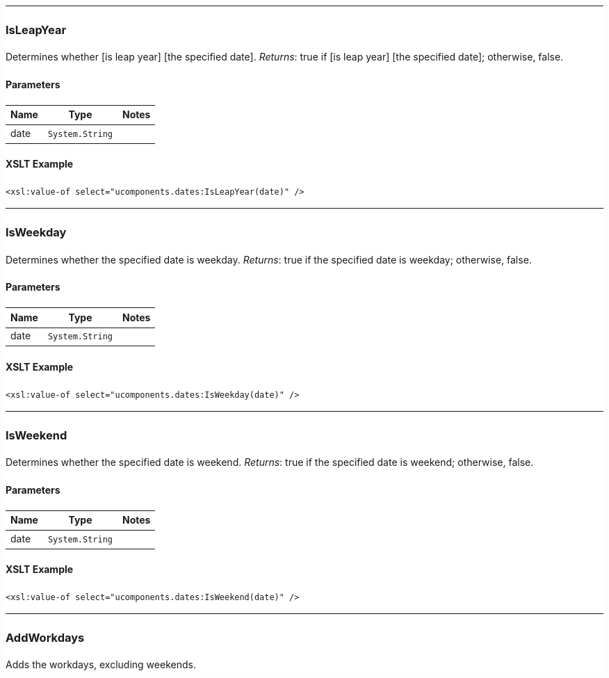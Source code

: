 
*****

### IsLeapYear
Determines whether [is leap year] [the specified date].
_Returns_: true if [is leap year] [the specified date]; otherwise, false.

#### Parameters
| Name | Type | Notes |
|------|------|-------|
| date | ```System.String``` | |

#### XSLT Example

	<xsl:value-of select="ucomponents.dates:IsLeapYear(date)" />


*****

### IsWeekday
Determines whether the specified date is weekday.
_Returns_: true if the specified date is weekday; otherwise, false.

#### Parameters
| Name | Type | Notes |
|------|------|-------|
| date | ```System.String``` | |

#### XSLT Example

	<xsl:value-of select="ucomponents.dates:IsWeekday(date)" />


*****

### IsWeekend
Determines whether the specified date is weekend.
_Returns_: true if the specified date is weekend; otherwise, false.

#### Parameters
| Name | Type | Notes |
|------|------|-------|
| date | ```System.String``` | |

#### XSLT Example

	<xsl:value-of select="ucomponents.dates:IsWeekend(date)" />


*****

### AddWorkdays
Adds the workdays, excluding weekends.
